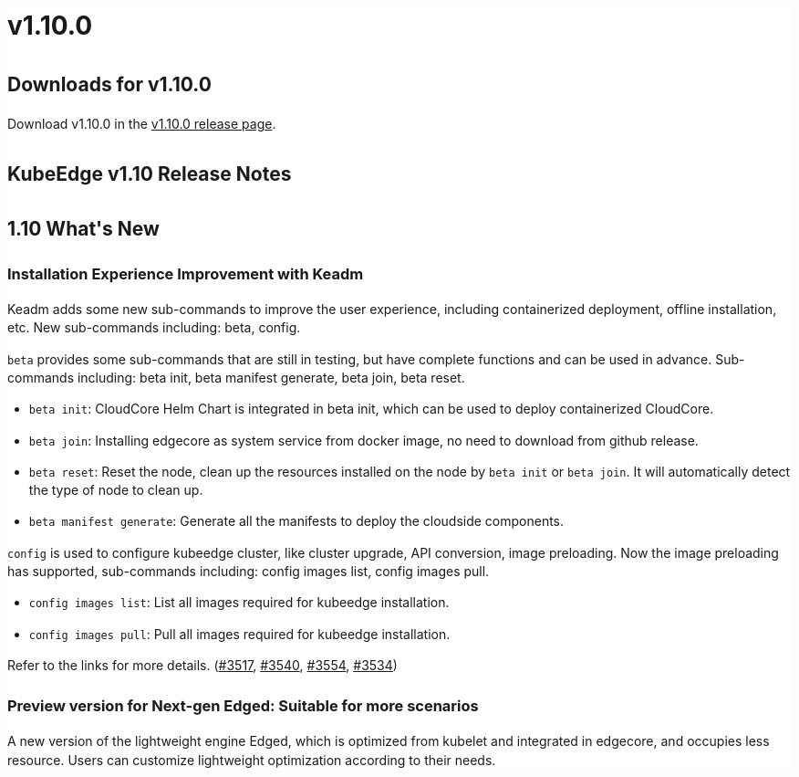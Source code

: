 # v1.10.0

## Downloads for v1.10.0

Download v1.10.0 in the [v1.10.0 release page](https://github.com/kubeedge/kubeedge/releases/tag/v1.10.0).

## KubeEdge v1.10 Release Notes

## 1.10 What's New

### Installation Experience Improvement with Keadm

Keadm adds some new sub-commands to improve the user experience, including containerized deployment, offline installation, etc. New sub-commands including: beta, config.

`beta` provides some sub-commands that are still in testing, but have complete functions and can be used in advance. Sub-commands including: beta init, beta manifest generate, beta join, beta reset.

- `beta init`: CloudCore Helm Chart is integrated in beta init, which can be used to deploy containerized CloudCore.

- `beta join`: Installing edgecore as system service from docker image, no need to download from github release.

- `beta reset`: Reset the node, clean up the resources installed on the node by `beta init` or `beta join`. It will automatically detect the type of node to clean up.

- `beta manifest generate`: Generate all the manifests to deploy the cloudside components.



`config` is used to configure kubeedge cluster, like cluster upgrade, API conversion, image preloading. 
Now the image preloading has supported, sub-commands including: config images list, config images pull.

- `config images list`: List all images required for kubeedge installation.

- `config images pull`: Pull all images required for kubeedge installation.

Refer to the links for more details.
([#3517](https://github.com/kubeedge/kubeedge/issues/3517), [#3540](https://github.com/kubeedge/kubeedge/pull/3540),
[#3554](https://github.com/kubeedge/kubeedge/pull/3554), [#3534](https://github.com/kubeedge/kubeedge/pull/3534))


### Preview version for Next-gen Edged: Suitable for more scenarios

A new version of the lightweight engine Edged, which is optimized from kubelet and integrated in edgecore, and occupies less resource.
Users can customize lightweight optimization according to their needs.
